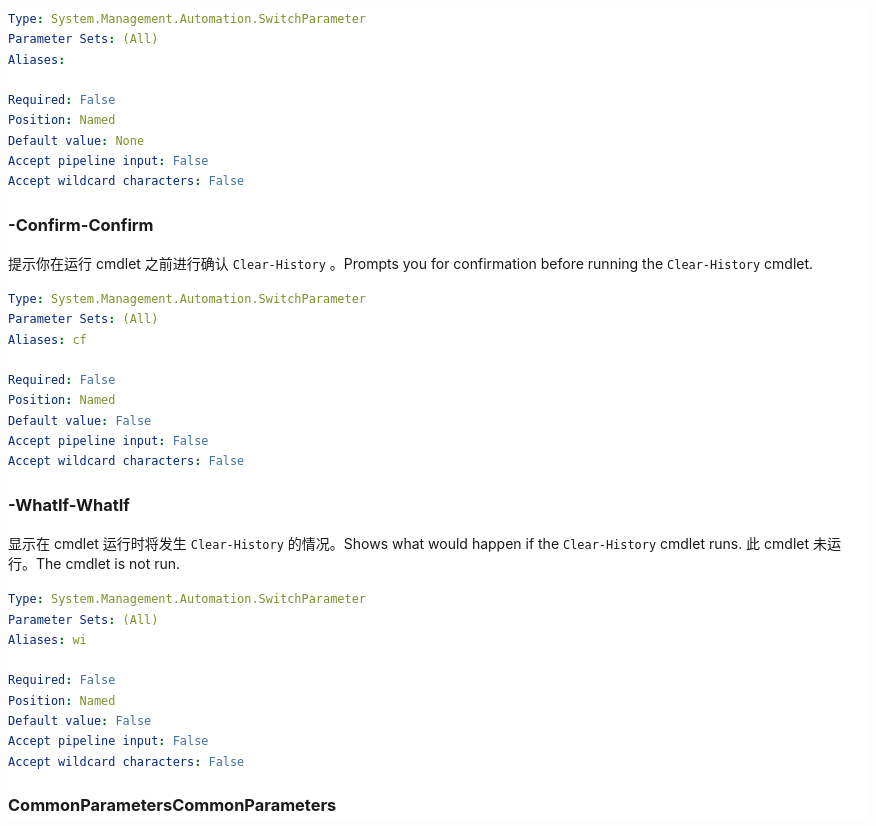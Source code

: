 ```yaml
Type: System.Management.Automation.SwitchParameter
Parameter Sets: (All)
Aliases:

Required: False
Position: Named
Default value: None
Accept pipeline input: False
Accept wildcard characters: False
```

### <span data-ttu-id="a645a-180">-Confirm</span><span class="sxs-lookup"><span data-stu-id="a645a-180">-Confirm</span></span>

<span data-ttu-id="a645a-181">提示你在运行 cmdlet 之前进行确认 `Clear-History` 。</span><span class="sxs-lookup"><span data-stu-id="a645a-181">Prompts you for confirmation before running the `Clear-History` cmdlet.</span></span>

```yaml
Type: System.Management.Automation.SwitchParameter
Parameter Sets: (All)
Aliases: cf

Required: False
Position: Named
Default value: False
Accept pipeline input: False
Accept wildcard characters: False
```

### <span data-ttu-id="a645a-182">-WhatIf</span><span class="sxs-lookup"><span data-stu-id="a645a-182">-WhatIf</span></span>

<span data-ttu-id="a645a-183">显示在 cmdlet 运行时将发生 `Clear-History` 的情况。</span><span class="sxs-lookup"><span data-stu-id="a645a-183">Shows what would happen if the `Clear-History` cmdlet runs.</span></span> <span data-ttu-id="a645a-184">此 cmdlet 未运行。</span><span class="sxs-lookup"><span data-stu-id="a645a-184">The cmdlet is not run.</span></span>

```yaml
Type: System.Management.Automation.SwitchParameter
Parameter Sets: (All)
Aliases: wi

Required: False
Position: Named
Default value: False
Accept pipeline input: False
Accept wildcard characters: False
```

### <span data-ttu-id="a645a-185">CommonParameters</span><span class="sxs-lookup"><span data-stu-id="a645a-185">CommonParameters</span></span>

